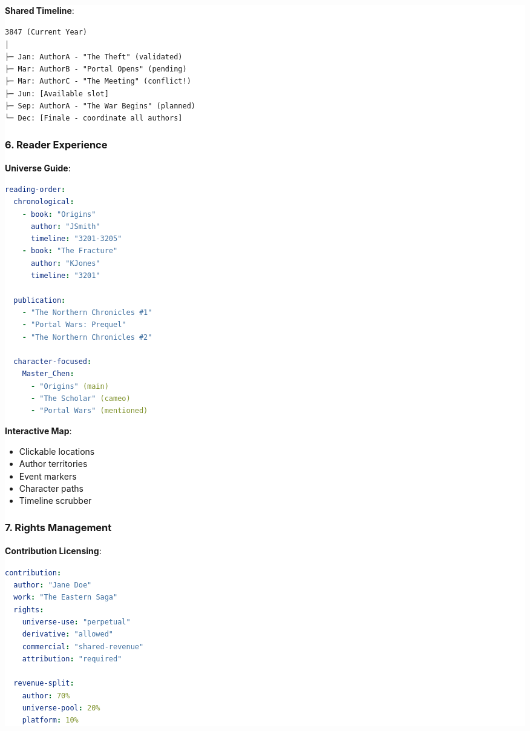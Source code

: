 **Shared Timeline**:
```
3847 (Current Year)
│
├─ Jan: AuthorA - "The Theft" (validated)
├─ Mar: AuthorB - "Portal Opens" (pending)
├─ Mar: AuthorC - "The Meeting" (conflict!)
├─ Jun: [Available slot]
├─ Sep: AuthorA - "The War Begins" (planned)
└─ Dec: [Finale - coordinate all authors]
```

### 6. Reader Experience

**Universe Guide**:
```yaml
reading-order:
  chronological:
    - book: "Origins"
      author: "JSmith"
      timeline: "3201-3205"
    - book: "The Fracture"
      author: "KJones"
      timeline: "3201"
      
  publication:
    - "The Northern Chronicles #1"
    - "Portal Wars: Prequel"
    - "The Northern Chronicles #2"
    
  character-focused:
    Master_Chen:
      - "Origins" (main)
      - "The Scholar" (cameo)
      - "Portal Wars" (mentioned)
```

**Interactive Map**:
- Clickable locations
- Author territories
- Event markers
- Character paths
- Timeline scrubber

### 7. Rights Management

**Contribution Licensing**:
```yaml
contribution:
  author: "Jane Doe"
  work: "The Eastern Saga"
  rights:
    universe-use: "perpetual"
    derivative: "allowed"
    commercial: "shared-revenue"
    attribution: "required"
  
  revenue-split:
    author: 70%
    universe-pool: 20%
    platform: 10%
```
